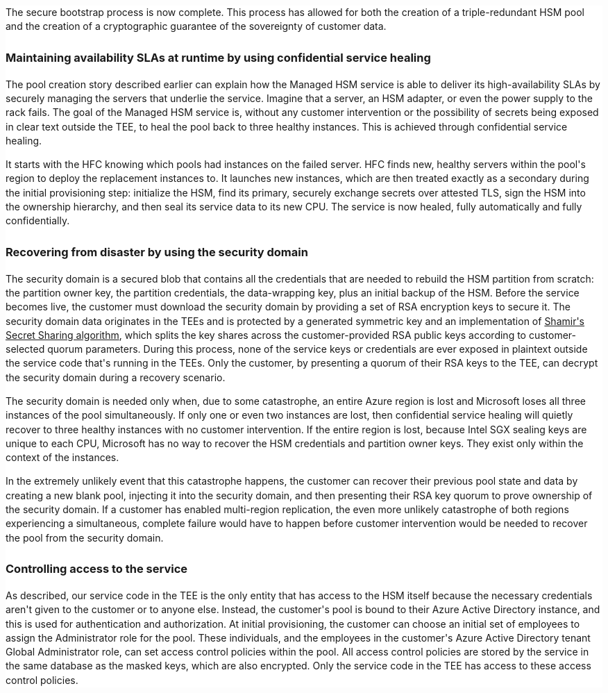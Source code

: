 The secure bootstrap process is now complete. This process has allowed for both the creation of a triple-redundant HSM pool and the creation of a cryptographic guarantee of the sovereignty of customer data.

### Maintaining availability SLAs at runtime by using confidential service healing

The pool creation story described earlier can explain how the Managed HSM service is able to deliver its high-availability SLAs by securely managing the servers that underlie the service. Imagine that a server, an HSM adapter, or even the power supply to the rack fails. The goal of the Managed HSM service is, without any customer intervention or the possibility of secrets being exposed in clear text outside the TEE, to heal the pool back to three healthy instances. This is achieved through confidential service healing.

It starts with the HFC knowing which pools had instances on the failed server. HFC finds new, healthy servers within the pool's region to deploy the replacement instances to. It launches new instances, which are then treated exactly as a secondary during the initial provisioning step: initialize the HSM, find its primary, securely exchange secrets over attested TLS, sign the HSM into the ownership hierarchy, and then seal its service data to its new CPU. The service is now healed, fully automatically and fully confidentially.

### Recovering from disaster by using the security domain

The security domain is a secured blob that contains all the credentials that are needed to rebuild the HSM partition from scratch: the partition owner key, the partition credentials, the data-wrapping key, plus an initial backup of the HSM. Before the service becomes live, the customer must download the security domain by providing a set of RSA encryption keys to secure it. The security domain data originates in the TEEs and is protected by a generated symmetric key and an implementation of [Shamir's Secret Sharing algorithm](https://en.wikipedia.org/wiki/Shamir%27s_Secret_Sharing), which splits the key shares across the customer-provided RSA public keys according to customer-selected quorum parameters. During this process, none of the service keys or credentials are ever exposed in plaintext outside the service code that's running in the TEEs. Only the customer, by presenting a quorum of their RSA keys to the TEE, can decrypt the security domain during a recovery scenario.

The security domain is needed only when, due to some catastrophe, an entire Azure region is lost and Microsoft loses all three instances of the pool simultaneously. If only one or even two instances are lost, then confidential service healing will quietly recover to three healthy instances with no customer intervention. If the entire region is lost, because Intel SGX sealing keys are unique to each CPU, Microsoft has no way to recover the HSM credentials and partition owner keys. They exist only within the context of the instances.

In the extremely unlikely event that this catastrophe happens, the customer can recover their previous pool state and data by creating a new blank pool, injecting it into the security domain, and then presenting their RSA key quorum to prove ownership of the security domain. If a customer has enabled multi-region replication, the even more unlikely catastrophe of both regions experiencing a simultaneous, complete failure would have to happen before customer intervention would be needed to recover the pool from the security domain.

### Controlling access to the service

As described, our service code in the TEE is the only entity that has access to the HSM itself because the necessary credentials aren't given to the customer or to anyone else. Instead, the customer's pool is bound to their Azure Active Directory instance, and this is used for authentication and authorization. At initial provisioning, the customer can choose an initial set of employees to assign the Administrator role for the pool. These individuals, and the employees in the customer's Azure Active Directory tenant Global Administrator role, can set access control policies within the pool. All access control policies are stored by the service in the same database as the masked keys, which are also encrypted. Only the service code in the TEE has access to these access control policies.
